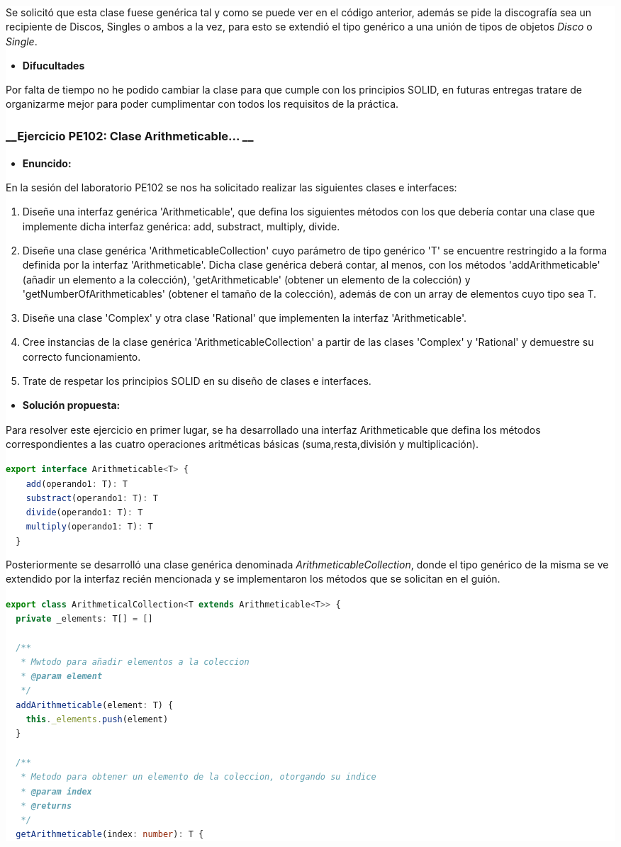 Se solicitó que esta clase fuese genérica tal y como se puede ver en el código anterior, además se pide la discografía sea un recipiente de Discos, Singles o ambos a la vez, para esto se extendió el tipo genérico a una unión de tipos de objetos _Disco_ o _Single_.

- __Difucultades__

Por falta de tiempo no he podido cambiar la clase para que cumple con los principios SOLID, en futuras entregas tratare de organizarme mejor para poder cumplimentar con todos los requisitos de la práctica.

### __Ejercicio PE102: Clase Arithmeticable... __ 

- __Enuncido:__

En la sesión del laboratorio PE102 se nos ha solicitado realizar las siguientes clases e interfaces:

  1. Diseñe una interfaz genérica 'Arithmeticable', que defina los siguientes métodos con los que debería contar una clase que implemente dicha interfaz genérica: add, substract, multiply, divide.

  2. Diseñe una clase genérica 'ArithmeticableCollection' cuyo parámetro de tipo genérico 'T' se encuentre restringido a la forma definida por la interfaz 'Arithmeticable'. Dicha clase genérica deberá contar, al menos, con los métodos 'addArithmeticable' (añadir un elemento a la colección), 'getArithmeticable' (obtener un elemento de la colección) y 'getNumberOfArithmeticables' (obtener el tamaño de la colección), además de con un array de elementos cuyo tipo sea T.

  3. Diseñe una clase 'Complex' y otra clase 'Rational' que implementen la interfaz 'Arithmeticable'.

  4. Cree instancias de la clase genérica 'ArithmeticableCollection' a partir de las clases 'Complex' y 'Rational' y demuestre su correcto funcionamiento.

  5. Trate de respetar los principios SOLID en su diseño de clases e interfaces.

- __Solución propuesta:__

Para resolver este ejercicio en primer lugar, se ha desarrollado una interfaz Arithmeticable que defina los métodos correspondientes a las cuatro operaciones aritméticas básicas (suma,resta,división y multiplicación).

```ts
export interface Arithmeticable<T> {
    add(operando1: T): T
    substract(operando1: T): T
    divide(operando1: T): T
    multiply(operando1: T): T
  }
```

Posteriormente se desarrolló una clase genérica denominada _ArithmeticableCollection_, donde el tipo genérico de la misma se ve extendido por la interfaz recién mencionada y se implementaron los métodos que se solicitan en el guión.

```ts
export class ArithmeticalCollection<T extends Arithmeticable<T>> {
  private _elements: T[] = []
  
  /**
   * Mwtodo para añadir elementos a la coleccion
   * @param element 
   */
  addArithmeticable(element: T) {
    this._elements.push(element)
  }
  
  /**
   * Metodo para obtener un elemento de la coleccion, otorgando su indice
   * @param index 
   * @returns 
   */
  getArithmeticable(index: number): T {
```